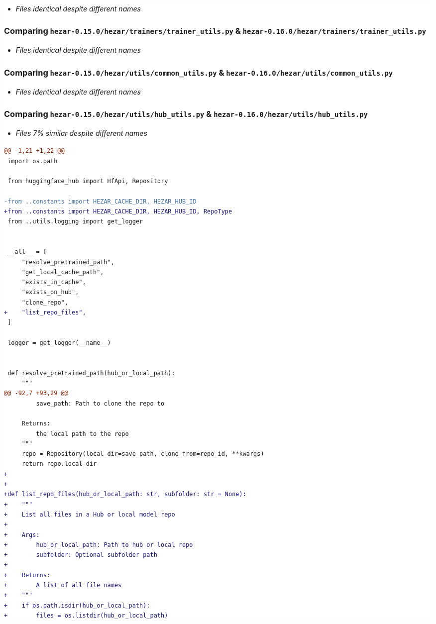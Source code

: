  * *Files identical despite different names*

### Comparing `hezar-0.15.0/hezar/trainers/trainer_utils.py` & `hezar-0.16.0/hezar/trainers/trainer_utils.py`

 * *Files identical despite different names*

### Comparing `hezar-0.15.0/hezar/utils/common_utils.py` & `hezar-0.16.0/hezar/utils/common_utils.py`

 * *Files identical despite different names*

### Comparing `hezar-0.15.0/hezar/utils/hub_utils.py` & `hezar-0.16.0/hezar/utils/hub_utils.py`

 * *Files 7% similar despite different names*

```diff
@@ -1,21 +1,22 @@
 import os.path
 
 from huggingface_hub import HfApi, Repository
 
-from ..constants import HEZAR_CACHE_DIR, HEZAR_HUB_ID
+from ..constants import HEZAR_CACHE_DIR, HEZAR_HUB_ID, RepoType
 from ..utils.logging import get_logger
 
 
 __all__ = [
     "resolve_pretrained_path",
     "get_local_cache_path",
     "exists_in_cache",
     "exists_on_hub",
     "clone_repo",
+    "list_repo_files",
 ]
 
 logger = get_logger(__name__)
 
 
 def resolve_pretrained_path(hub_or_local_path):
     """
@@ -92,7 +93,29 @@
         save_path: Path to clone the repo to
 
     Returns:
         the local path to the repo
     """
     repo = Repository(local_dir=save_path, clone_from=repo_id, **kwargs)
     return repo.local_dir
+
+
+def list_repo_files(hub_or_local_path: str, subfolder: str = None):
+    """
+    List all files in a Hub or local model repo
+
+    Args:
+        hub_or_local_path: Path to hub or local repo
+        subfolder: Optional subfolder path
+
+    Returns:
+        A list of all file names
+    """
+    if os.path.isdir(hub_or_local_path):
+        files = os.listdir(hub_or_local_path)
```